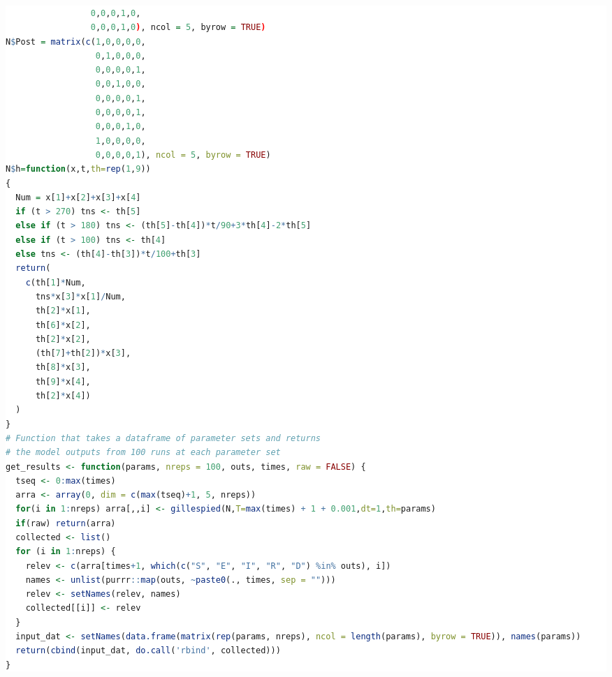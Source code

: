 ```r
                 0,0,0,1,0,
                 0,0,0,1,0), ncol = 5, byrow = TRUE)
N$Post = matrix(c(1,0,0,0,0,
                  0,1,0,0,0,
                  0,0,0,0,1,
                  0,0,1,0,0,
                  0,0,0,0,1,
                  0,0,0,0,1,
                  0,0,0,1,0,
                  1,0,0,0,0,
                  0,0,0,0,1), ncol = 5, byrow = TRUE)
N$h=function(x,t,th=rep(1,9))
{
  Num = x[1]+x[2]+x[3]+x[4]
  if (t > 270) tns <- th[5]
  else if (t > 180) tns <- (th[5]-th[4])*t/90+3*th[4]-2*th[5]
  else if (t > 100) tns <- th[4]
  else tns <- (th[4]-th[3])*t/100+th[3]
  return(
    c(th[1]*Num,
      tns*x[3]*x[1]/Num,
      th[2]*x[1],
      th[6]*x[2],
      th[2]*x[2],
      (th[7]+th[2])*x[3],
      th[8]*x[3],
      th[9]*x[4],
      th[2]*x[4])
  )
}
# Function that takes a dataframe of parameter sets and returns 
# the model outputs from 100 runs at each parameter set
get_results <- function(params, nreps = 100, outs, times, raw = FALSE) {
  tseq <- 0:max(times)
  arra <- array(0, dim = c(max(tseq)+1, 5, nreps))
  for(i in 1:nreps) arra[,,i] <- gillespied(N,T=max(times) + 1 + 0.001,dt=1,th=params)
  if(raw) return(arra)
  collected <- list()
  for (i in 1:nreps) {
    relev <- c(arra[times+1, which(c("S", "E", "I", "R", "D") %in% outs), i])
    names <- unlist(purrr::map(outs, ~paste0(., times, sep = "")))
    relev <- setNames(relev, names)
    collected[[i]] <- relev
  }
  input_dat <- setNames(data.frame(matrix(rep(params, nreps), ncol = length(params), byrow = TRUE)), names(params))
  return(cbind(input_dat, do.call('rbind', collected)))
}
```
</div></div></div>
